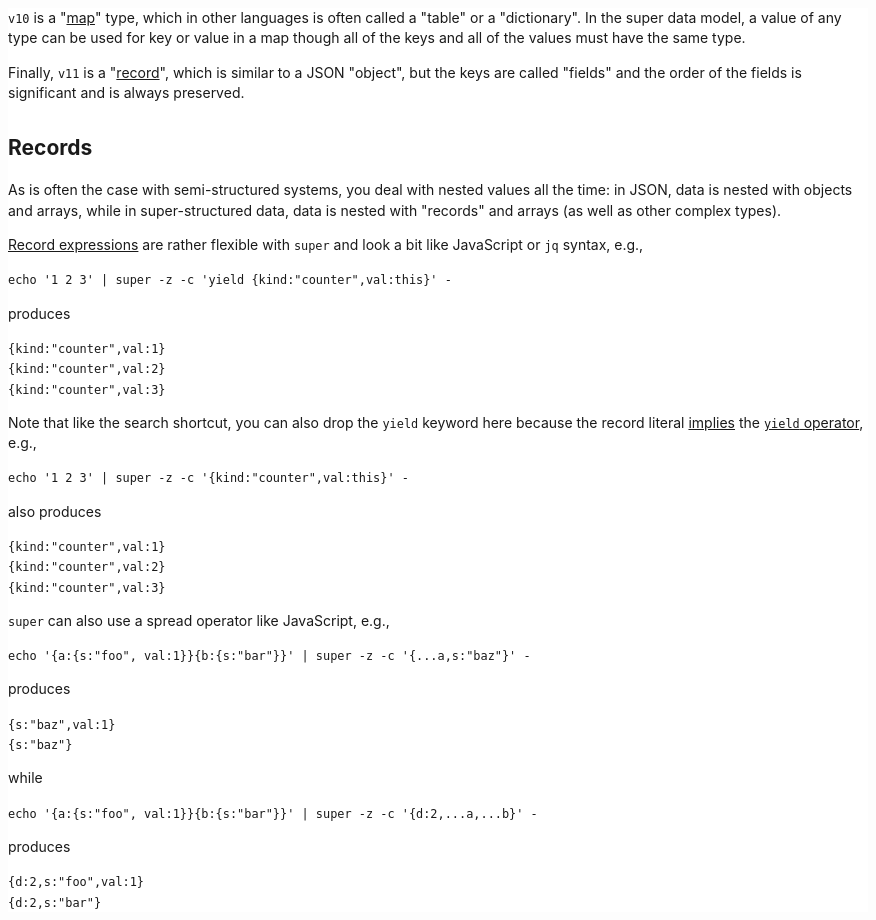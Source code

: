 `v10` is a "[map](../formats/data-model.md#24-map)" type, which in other languages is often called a "table"
or a "dictionary".  In the super data model, a value of any type can be used for key or
value in a map though all of the keys and all of the values must have the same type.

Finally, `v11` is a "[record](../formats/data-model.md#21-record)", which is similar to a JSON "object", but the
keys are called "fields" and the order of the fields is significant and
is always preserved.

## Records

As is often the case with semi-structured systems, you deal with
nested values all the time: in JSON, data is nested with objects and arrays,
while in super-structured data, data is nested with "records" and arrays (as well as other complex types).

[Record expressions](../language/expressions.md#record-expressions)
are rather flexible with `super` and look a bit like JavaScript
or `jq` syntax, e.g.,
```mdtest-command
echo '1 2 3' | super -z -c 'yield {kind:"counter",val:this}' -
```
produces
```mdtest-output
{kind:"counter",val:1}
{kind:"counter",val:2}
{kind:"counter",val:3}
```
Note that like the search shortcut, you can also drop the `yield` keyword
here because the record literal [implies](../language/pipeline-model.md#implied-operators)
the [`yield` operator](../language/operators/yield.md), e.g.,
```mdtest-command
echo '1 2 3' | super -z -c '{kind:"counter",val:this}' -
```
also produces
```mdtest-output
{kind:"counter",val:1}
{kind:"counter",val:2}
{kind:"counter",val:3}
```
`super` can also use a spread operator like JavaScript, e.g.,
```mdtest-command
echo '{a:{s:"foo", val:1}}{b:{s:"bar"}}' | super -z -c '{...a,s:"baz"}' -
```
produces
```mdtest-output
{s:"baz",val:1}
{s:"baz"}
```
while
```mdtest-command
echo '{a:{s:"foo", val:1}}{b:{s:"bar"}}' | super -z -c '{d:2,...a,...b}' -
```
produces
```mdtest-output
{d:2,s:"foo",val:1}
{d:2,s:"bar"}
```
